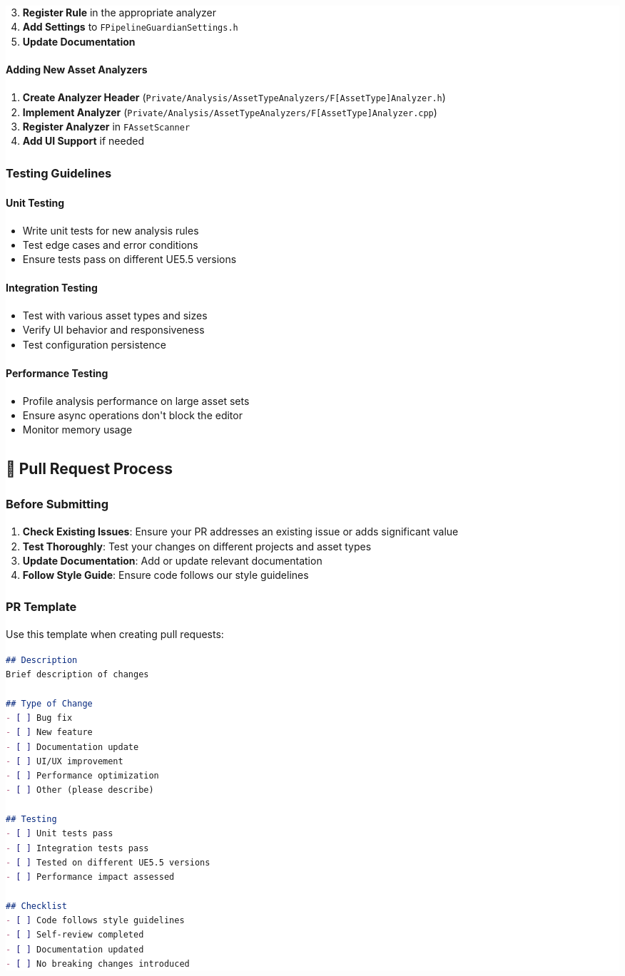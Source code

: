 3. **Register Rule** in the appropriate analyzer
4. **Add Settings** to `FPipelineGuardianSettings.h`
5. **Update Documentation**

#### Adding New Asset Analyzers

1. **Create Analyzer Header** (`Private/Analysis/AssetTypeAnalyzers/F[AssetType]Analyzer.h`)
2. **Implement Analyzer** (`Private/Analysis/AssetTypeAnalyzers/F[AssetType]Analyzer.cpp`)
3. **Register Analyzer** in `FAssetScanner`
4. **Add UI Support** if needed

### Testing Guidelines

#### Unit Testing
- Write unit tests for new analysis rules
- Test edge cases and error conditions
- Ensure tests pass on different UE5.5 versions

#### Integration Testing
- Test with various asset types and sizes
- Verify UI behavior and responsiveness
- Test configuration persistence

#### Performance Testing
- Profile analysis performance on large asset sets
- Ensure async operations don't block the editor
- Monitor memory usage

## 📝 Pull Request Process

### Before Submitting

1. **Check Existing Issues**: Ensure your PR addresses an existing issue or adds significant value
2. **Test Thoroughly**: Test your changes on different projects and asset types
3. **Update Documentation**: Add or update relevant documentation
4. **Follow Style Guide**: Ensure code follows our style guidelines

### PR Template

Use this template when creating pull requests:

```markdown
## Description
Brief description of changes

## Type of Change
- [ ] Bug fix
- [ ] New feature
- [ ] Documentation update
- [ ] UI/UX improvement
- [ ] Performance optimization
- [ ] Other (please describe)

## Testing
- [ ] Unit tests pass
- [ ] Integration tests pass
- [ ] Tested on different UE5.5 versions
- [ ] Performance impact assessed

## Checklist
- [ ] Code follows style guidelines
- [ ] Self-review completed
- [ ] Documentation updated
- [ ] No breaking changes introduced
```